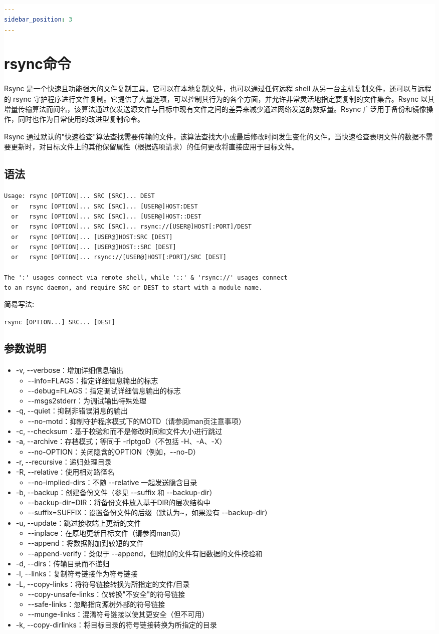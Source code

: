 ```yaml
---
sidebar_position: 3
---
```


# rsync命令

Rsync 是一个快速且功能强大的文件复制工具。它可以在本地复制文件，也可以通过任何远程 shell 从另一台主机复制文件，还可以与远程的 rsync 守护程序进行文件复制。它提供了大量选项，可以控制其行为的各个方面，并允许非常灵活地指定要复制的文件集合。Rsync 以其增量传输算法而闻名，该算法通过仅发送源文件与目标中现有文件之间的差异来减少通过网络发送的数据量。Rsync 广泛用于备份和镜像操作，同时也作为日常使用的改进型复制命令。

Rsync 通过默认的"快速检查"算法查找需要传输的文件，该算法查找大小或最后修改时间发生变化的文件。当快速检查表明文件的数据不需要更新时，对目标文件上的其他保留属性（根据选项请求）的任何更改将直接应用于目标文件。

## 语法

```shell
Usage: rsync [OPTION]... SRC [SRC]... DEST
  or   rsync [OPTION]... SRC [SRC]... [USER@]HOST:DEST
  or   rsync [OPTION]... SRC [SRC]... [USER@]HOST::DEST
  or   rsync [OPTION]... SRC [SRC]... rsync://[USER@]HOST[:PORT]/DEST
  or   rsync [OPTION]... [USER@]HOST:SRC [DEST]
  or   rsync [OPTION]... [USER@]HOST::SRC [DEST]
  or   rsync [OPTION]... rsync://[USER@]HOST[:PORT]/SRC [DEST]
  
The ':' usages connect via remote shell, while '::' & 'rsync://' usages connect
to an rsync daemon, and require SRC or DEST to start with a module name.
```

简易写法:

```
rsync [OPTION...] SRC... [DEST]
```

## 参数说明

- -v, --verbose：增加详细信息输出
  - --info=FLAGS：指定详细信息输出的标志
  - --debug=FLAGS：指定调试详细信息输出的标志
  - --msgs2stderr：为调试输出特殊处理
- -q, --quiet：抑制非错误消息的输出
  - --no-motd：抑制守护程序模式下的MOTD（请参阅man页注意事项）
- -c, --checksum：基于校验和而不是修改时间和文件大小进行跳过
- -a, --archive：存档模式；等同于 -rlptgoD（不包括 -H、-A、-X）
  - --no-OPTION：关闭隐含的OPTION（例如，--no-D）
- -r, --recursive：递归处理目录
- -R, --relative：使用相对路径名
  - --no-implied-dirs：不随 --relative 一起发送隐含目录
- -b, --backup：创建备份文件（参见 --suffix 和 --backup-dir）
  - --backup-dir=DIR：将备份文件放入基于DIR的层次结构中
  - --suffix=SUFFIX：设置备份文件的后缀（默认为~，如果没有 --backup-dir）
- -u, --update：跳过接收端上更新的文件
  - --inplace：在原地更新目标文件（请参阅man页）
  - --append：将数据附加到较短的文件
  - --append-verify：类似于 --append，但附加的文件有旧数据的文件校验和
- -d, --dirs：传输目录而不递归
- -l, --links：复制符号链接作为符号链接
- -L, --copy-links：将符号链接转换为所指定的文件/目录
  - --copy-unsafe-links：仅转换"不安全"的符号链接
  - --safe-links：忽略指向源树外部的符号链接
  - --munge-links：混淆符号链接以使其更安全（但不可用）
- -k, --copy-dirlinks：将目标目录的符号链接转换为所指定的目录